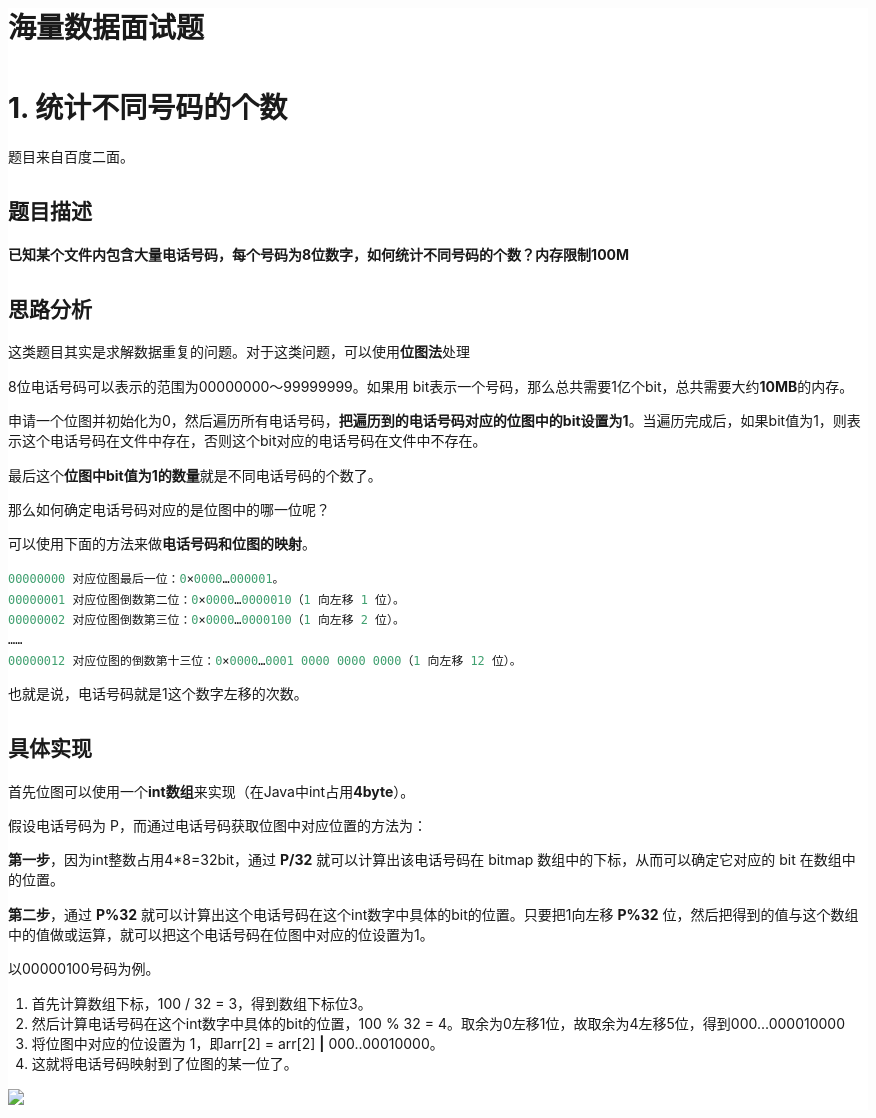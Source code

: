 
# 海量数据面试题

# 1. 统计不同号码的个数

题目来自百度二面。

## 题目描述

**已知某个文件内包含大量电话号码，每个号码为8位数字，如何统计不同号码的个数？内存限制100M**

## 思路分析

这类题目其实是求解数据重复的问题。对于这类问题，可以使用**位图法**处理

8位电话号码可以表示的范围为00000000～99999999。如果用 bit表示一个号码，那么总共需要1亿个bit，总共需要大约**10MB**的内存。

申请一个位图并初始化为0，然后遍历所有电话号码，**把遍历到的电话号码对应的位图中的bit设置为1**。当遍历完成后，如果bit值为1，则表示这个电话号码在文件中存在，否则这个bit对应的电话号码在文件中不存在。

最后这个**位图中bit值为1的数量**就是不同电话号码的个数了。

那么如何确定电话号码对应的是位图中的哪一位呢？

可以使用下面的方法来做**电话号码和位图的映射**。

```java
00000000 对应位图最后一位：0×0000…000001。
00000001 对应位图倒数第二位：0×0000…0000010（1 向左移 1 位）。
00000002 对应位图倒数第三位：0×0000…0000100（1 向左移 2 位）。
……
00000012 对应位图的倒数第十三位：0×0000…0001 0000 0000 0000（1 向左移 12 位）。
```

也就是说，电话号码就是1这个数字左移的次数。

## 具体实现

首先位图可以使用一个**int数组**来实现（在Java中int占用**4byte**）。

假设电话号码为 P，而通过电话号码获取位图中对应位置的方法为：

**第一步**，因为int整数占用4*8=32bit，通过 **P/32** 就可以计算出该电话号码在 bitmap 数组中的下标，从而可以确定它对应的 bit 在数组中的位置。

**第二步**，通过 **P%32** 就可以计算出这个电话号码在这个int数字中具体的bit的位置。只要把1向左移 **P%32** 位，然后把得到的值与这个数组中的值做或运算，就可以把这个电话号码在位图中对应的位设置为1。

以00000100号码为例。

1. 首先计算数组下标，100 / 32 = 3，得到数组下标位3。
2. 然后计算电话号码在这个int数字中具体的bit的位置，100 % 32 = 4。取余为0左移1位，故取余为4左移5位，得到000...000010000
3. 将位图中对应的位设置为 1，即arr[2] = arr[2] **|** 000..00010000。
4. 这就将电话号码映射到了位图的某一位了。

![](海量数据面试题.assets/20220423094735.png)
